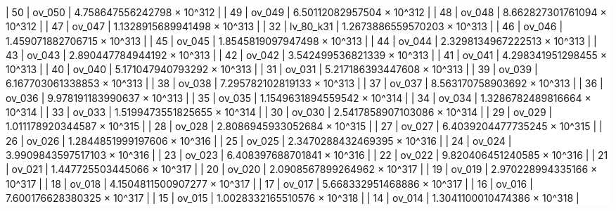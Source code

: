| 50 | ov_050 | 4.758647556242798 × 10^312 |
| 49 | ov_049 | 6.50112082957504 × 10^312 |
| 48 | ov_048 | 8.662827301761094 × 10^312 |
| 47 | ov_047 | 1.1328915689941498 × 10^313 |
| 32 | lv_80_k31 | 1.2673886559570203 × 10^313 |
| 46 | ov_046 | 1.459071882706715 × 10^313 |
| 45 | ov_045 | 1.8545819097947498 × 10^313 |
| 44 | ov_044 | 2.3298134967222513 × 10^313 |
| 43 | ov_043 | 2.890447784944192 × 10^313 |
| 42 | ov_042 | 3.542499536821339 × 10^313 |
| 41 | ov_041 | 4.298341951298455 × 10^313 |
| 40 | ov_040 | 5.171047940793292 × 10^313 |
| 31 | ov_031 | 5.217186393447608 × 10^313 |
| 39 | ov_039 | 6.167703061338853 × 10^313 |
| 38 | ov_038 | 7.295782102819133 × 10^313 |
| 37 | ov_037 | 8.563170758903692 × 10^313 |
| 36 | ov_036 | 9.978191183990637 × 10^313 |
| 35 | ov_035 | 1.1549631894559542 × 10^314 |
| 34 | ov_034 | 1.3286782489816664 × 10^314 |
| 33 | ov_033 | 1.5199473551825655 × 10^314 |
| 30 | ov_030 | 2.5417858907103086 × 10^314 |
| 29 | ov_029 | 1.011178920344587 × 10^315 |
| 28 | ov_028 | 2.8086945933052684 × 10^315 |
| 27 | ov_027 | 6.4039204477735245 × 10^315 |
| 26 | ov_026 | 1.2844851999197606 × 10^316 |
| 25 | ov_025 | 2.3470288432469395 × 10^316 |
| 24 | ov_024 | 3.9909843597517103 × 10^316 |
| 23 | ov_023 | 6.408397688701841 × 10^316 |
| 22 | ov_022 | 9.820406451240585 × 10^316 |
| 21 | ov_021 | 1.447725503445066 × 10^317 |
| 20 | ov_020 | 2.0908567899264962 × 10^317 |
| 19 | ov_019 | 2.970228994335166 × 10^317 |
| 18 | ov_018 | 4.1504811500907277 × 10^317 |
| 17 | ov_017 | 5.668332951468886 × 10^317 |
| 16 | ov_016 | 7.600176628380325 × 10^317 |
| 15 | ov_015 | 1.0028332165510576 × 10^318 |
| 14 | ov_014 | 1.3041100010474386 × 10^318 |